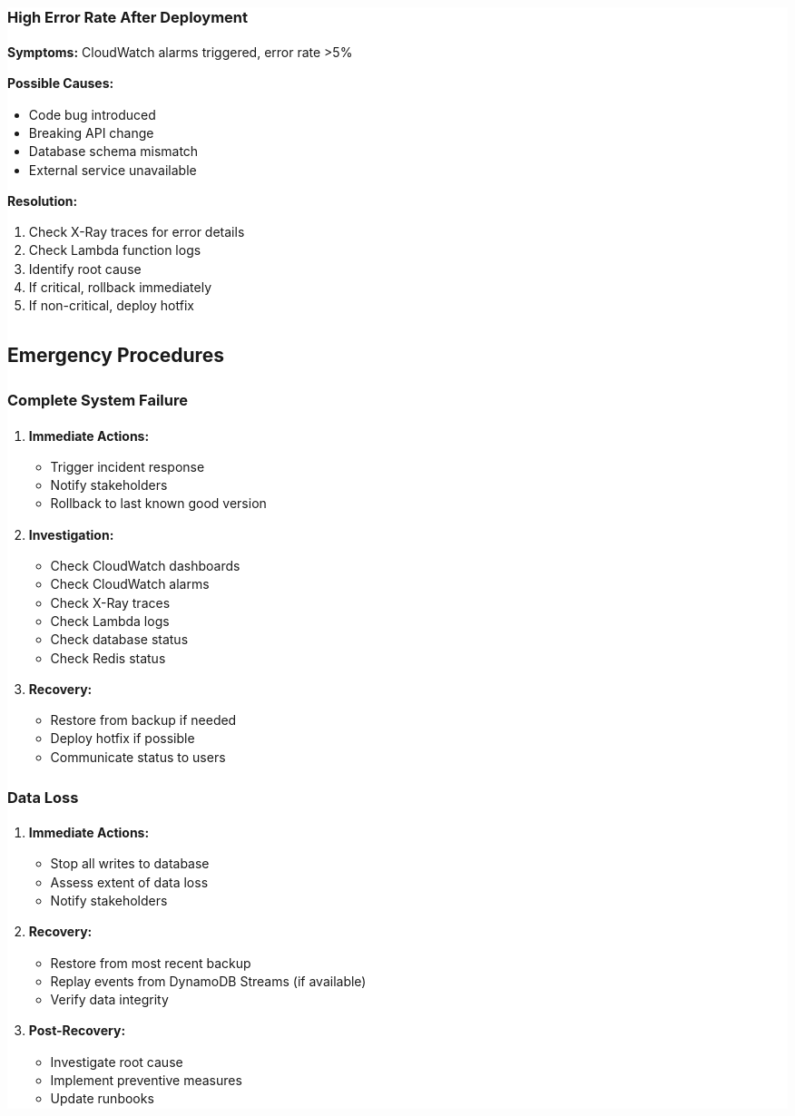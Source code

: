 ### High Error Rate After Deployment

**Symptoms:** CloudWatch alarms triggered, error rate >5%

**Possible Causes:**
- Code bug introduced
- Breaking API change
- Database schema mismatch
- External service unavailable

**Resolution:**
1. Check X-Ray traces for error details
2. Check Lambda function logs
3. Identify root cause
4. If critical, rollback immediately
5. If non-critical, deploy hotfix

## Emergency Procedures

### Complete System Failure

1. **Immediate Actions:**
   - Trigger incident response
   - Notify stakeholders
   - Rollback to last known good version

2. **Investigation:**
   - Check CloudWatch dashboards
   - Check CloudWatch alarms
   - Check X-Ray traces
   - Check Lambda logs
   - Check database status
   - Check Redis status

3. **Recovery:**
   - Restore from backup if needed
   - Deploy hotfix if possible
   - Communicate status to users

### Data Loss

1. **Immediate Actions:**
   - Stop all writes to database
   - Assess extent of data loss
   - Notify stakeholders

2. **Recovery:**
   - Restore from most recent backup
   - Replay events from DynamoDB Streams (if available)
   - Verify data integrity

3. **Post-Recovery:**
   - Investigate root cause
   - Implement preventive measures
   - Update runbooks

